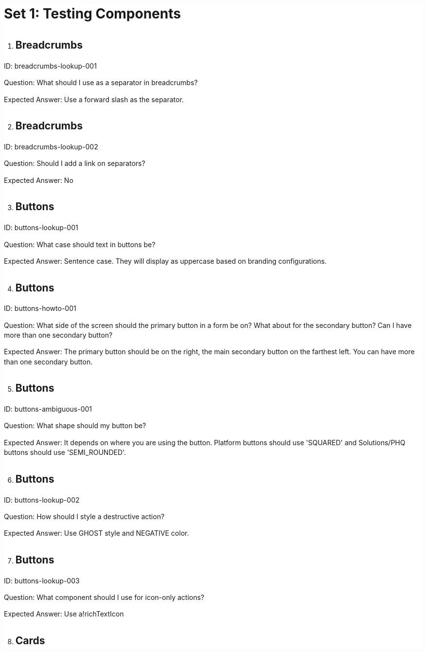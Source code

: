 # Set 1: Testing Components

1. ##  **Breadcrumbs**

ID: breadcrumbs-lookup-001

Question: What should I use as a separator in breadcrumbs?

Expected Answer: Use a forward slash as the separator.

2. ## **Breadcrumbs**

ID: breadcrumbs-lookup-002

Question: Should I add a link on separators?

Expected Answer: No

3. ## **Buttons**

ID: buttons-lookup-001

Question: What case should text in buttons be?

Expected Answer: Sentence case. They will display as uppercase based on branding configurations.

4. ## **Buttons**

ID: buttons-howto-001

Question: What side of the screen should the primary button in a form be on? What about for the secondary button? Can I have more than one secondary button?

Expected Answer: The primary button should be on the right, the main secondary button on the farthest left. You can have more than one secondary button.

5. ## **Buttons**

ID: buttons-ambiguous-001

Question: What shape should my button be?

Expected Answer: It depends on where you are using the button. Platform buttons should use 'SQUARED' and Solutions/PHQ buttons should use 'SEMI\_ROUNDED'.

6. ## **Buttons**

ID: buttons-lookup-002

Question: How should I style a destructive action?

Expected Answer: Use GHOST style and NEGATIVE color.

7. ## **Buttons**

ID: buttons-lookup-003

Question: What component should I use for icon-only actions?

Expected Answer: Use a\!richTextIcon

8. ## **Cards**
